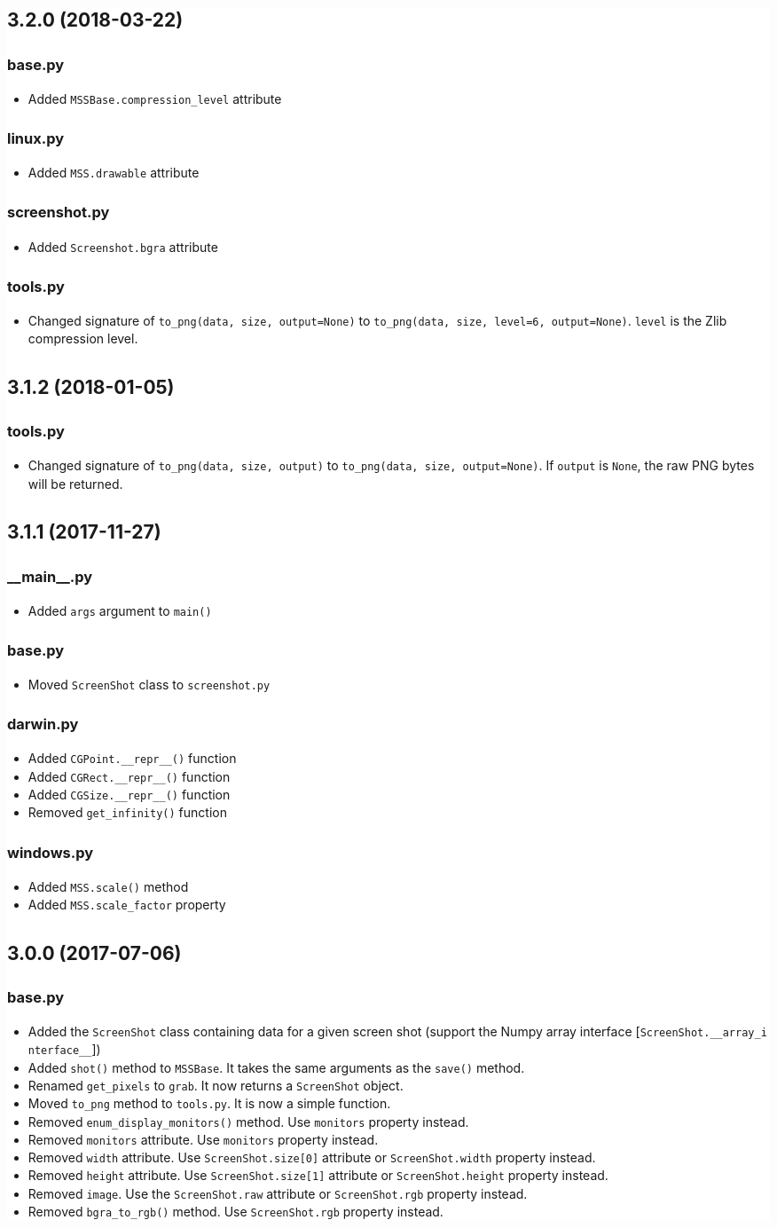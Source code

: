 ## 3.2.0 (2018-03-22)

### base.py
- Added `MSSBase.compression_level` attribute

### linux.py
- Added `MSS.drawable` attribute

### screenshot.py
- Added `Screenshot.bgra` attribute

### tools.py
- Changed signature of `to_png(data, size, output=None)` to `to_png(data, size, level=6, output=None)`. `level` is the Zlib compression level.

## 3.1.2 (2018-01-05)

### tools.py
- Changed signature of `to_png(data, size, output)` to `to_png(data, size, output=None)`. If `output` is `None`, the raw PNG bytes will be returned.

## 3.1.1 (2017-11-27)

### \_\_main\_\_.py
- Added `args` argument to `main()`

### base.py
- Moved `ScreenShot` class to `screenshot.py`

### darwin.py
- Added `CGPoint.__repr__()` function
- Added `CGRect.__repr__()` function
- Added `CGSize.__repr__()` function
- Removed `get_infinity()` function

### windows.py
- Added `MSS.scale()` method
- Added `MSS.scale_factor` property

## 3.0.0 (2017-07-06)

### base.py
- Added the `ScreenShot` class containing data for a given screen shot (support the Numpy array interface [`ScreenShot.__array_interface__`])
- Added `shot()` method to `MSSBase`. It takes the same arguments as the `save()` method.
- Renamed `get_pixels` to `grab`. It now returns a `ScreenShot` object.
- Moved `to_png` method to `tools.py`. It is now a simple function.
- Removed `enum_display_monitors()` method. Use `monitors` property instead.
- Removed `monitors` attribute. Use `monitors` property instead.
- Removed `width` attribute. Use `ScreenShot.size[0]` attribute or `ScreenShot.width` property instead.
- Removed `height` attribute. Use `ScreenShot.size[1]` attribute or `ScreenShot.height` property instead.
- Removed `image`. Use the `ScreenShot.raw` attribute or `ScreenShot.rgb` property instead.
- Removed `bgra_to_rgb()` method. Use `ScreenShot.rgb` property instead.

